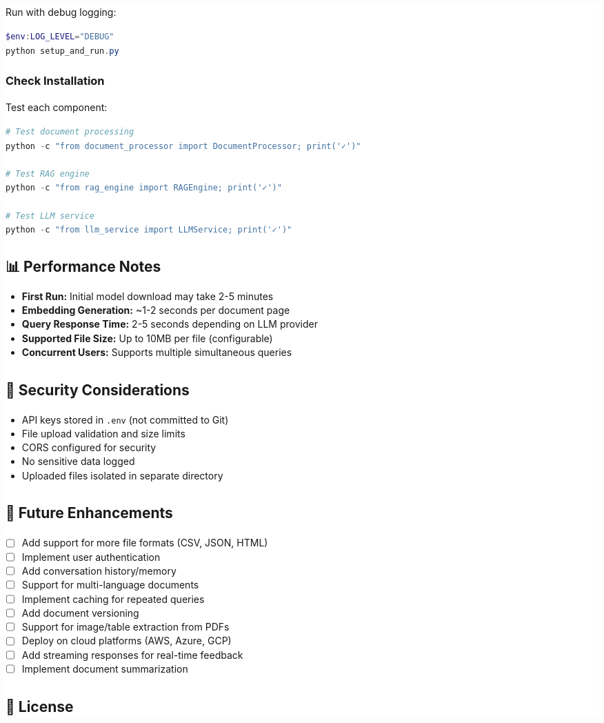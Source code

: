 Run with debug logging:
```powershell
$env:LOG_LEVEL="DEBUG"
python setup_and_run.py
```

### Check Installation

Test each component:
```powershell
# Test document processing
python -c "from document_processor import DocumentProcessor; print('✓')"

# Test RAG engine
python -c "from rag_engine import RAGEngine; print('✓')"

# Test LLM service
python -c "from llm_service import LLMService; print('✓')"
```

## 📊 Performance Notes

- **First Run:** Initial model download may take 2-5 minutes
- **Embedding Generation:** ~1-2 seconds per document page
- **Query Response Time:** 2-5 seconds depending on LLM provider
- **Supported File Size:** Up to 10MB per file (configurable)
- **Concurrent Users:** Supports multiple simultaneous queries

## 🔐 Security Considerations

- API keys stored in `.env` (not committed to Git)
- File upload validation and size limits
- CORS configured for security
- No sensitive data logged
- Uploaded files isolated in separate directory

## 🚀 Future Enhancements

- [ ] Add support for more file formats (CSV, JSON, HTML)
- [ ] Implement user authentication
- [ ] Add conversation history/memory
- [ ] Support for multi-language documents
- [ ] Implement caching for repeated queries
- [ ] Add document versioning
- [ ] Support for image/table extraction from PDFs
- [ ] Deploy on cloud platforms (AWS, Azure, GCP)
- [ ] Add streaming responses for real-time feedback
- [ ] Implement document summarization

## 📄 License
